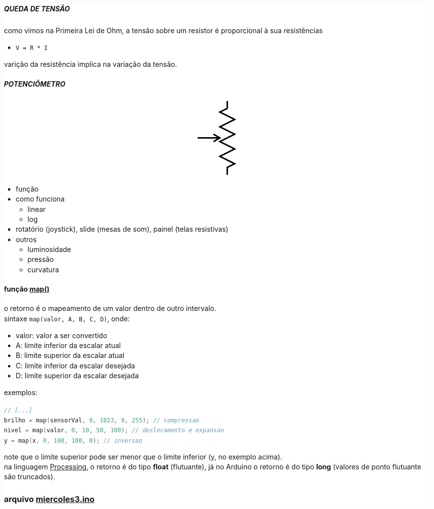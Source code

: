 
##### QUEDA DE TENSÃO
como vimos na Primeira Lei de Ohm, a tensão sobre um resistor é proporcional à sua resistências
* `V = R * I`  

varição da resistência implica na variação da tensão.

##### POTENCIÔMETRO
<p align=center><img src="img/pot.png"></p>

* função
* como funciona
	* linear
	* log
* rotatório (joystick), slide (mesas de som), painel (telas resistivas)
* outros
	* luminosidade
	* pressão
	* curvatura

#### função [map()](http://arduino.cc/en/Reference/Map)
o retorno é o mapeamento de um valor dentro de outro intervalo.  
sintaxe `map(valor, A, B, C, D)`, onde:
* valor: valor a ser convertido
* A: limite inferior da escalar atual
* B: limite superior da escalar atual
* C: limite inferior da escalar desejada
* D: limite superior da escalar desejada  

exemplos:
```c
// [...]
brilho = map(sensorVal, 0, 1023, 0, 255); // compressao
nivel = map(valor, 0, 10, 50, 100); // deslocamento e expansao
y = map(x, 0, 100, 100, 0); // inversao
```
note que o limite superior pode ser menor que o limite inferior (y, no exemplo acima).  
na linguagem [Processing](https://processing.org/reference/map_.html), o retorno é do tipo **float** (flutuante), já no Arduino o retorno é do tipo **long** (valores de ponto flutuante são truncados).

### arquivo [miercoles3.ino](https://github.com/wsilverio/arduino-wakeupcolab-diciembre-2014/blob/master/miercoles/miercoles3/miercoles3.ino)
